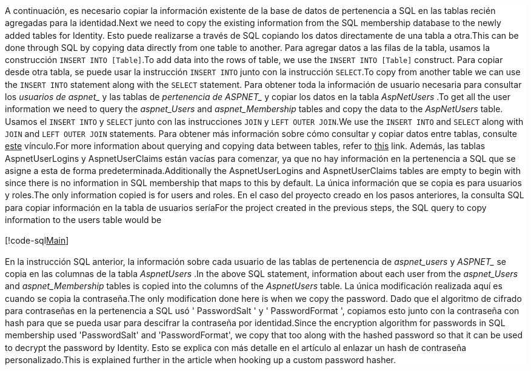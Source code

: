 <span data-ttu-id="2ebb9-244">A continuación, es necesario copiar la información existente de la base de datos de pertenencia a SQL en las tablas recién agregadas para la identidad.</span><span class="sxs-lookup"><span data-stu-id="2ebb9-244">Next we need to copy the existing information from the SQL membership database to the newly added tables for Identity.</span></span> <span data-ttu-id="2ebb9-245">Esto puede realizarse a través de SQL copiando los datos directamente de una tabla a otra.</span><span class="sxs-lookup"><span data-stu-id="2ebb9-245">This can be done through SQL by copying data directly from one table to another.</span></span> <span data-ttu-id="2ebb9-246">Para agregar datos a las filas de la tabla, usamos la construcción `INSERT INTO [Table]`.</span><span class="sxs-lookup"><span data-stu-id="2ebb9-246">To add data into the rows of table, we use the `INSERT INTO [Table]` construct.</span></span> <span data-ttu-id="2ebb9-247">Para copiar desde otra tabla, se puede usar la instrucción `INSERT INTO` junto con la instrucción `SELECT`.</span><span class="sxs-lookup"><span data-stu-id="2ebb9-247">To copy from another table we can use the `INSERT INTO` statement along with the `SELECT` statement.</span></span> <span data-ttu-id="2ebb9-248">Para obtener toda la información de usuario necesaria para consultar los *usuarios de aspnet\_* y las tablas de *pertenencia de ASPNET\_* y copiar los datos en la tabla *AspNetUsers* .</span><span class="sxs-lookup"><span data-stu-id="2ebb9-248">To get all the user information we need to query the *aspnet\_Users* and *aspnet\_Membership* tables and copy the data to the *AspNetUsers* table.</span></span> <span data-ttu-id="2ebb9-249">Usamos el `INSERT INTO` y `SELECT` junto con las instrucciones `JOIN` y `LEFT OUTER JOIN`.</span><span class="sxs-lookup"><span data-stu-id="2ebb9-249">We use the `INSERT INTO` and `SELECT` along with `JOIN` and `LEFT OUTER JOIN` statements.</span></span> <span data-ttu-id="2ebb9-250">Para obtener más información sobre cómo consultar y copiar datos entre tablas, consulte [este](https://technet.microsoft.com/library/ms190750%28v=sql.105%29.aspx) vínculo.</span><span class="sxs-lookup"><span data-stu-id="2ebb9-250">For more information about querying and copying data between tables, refer to [this](https://technet.microsoft.com/library/ms190750%28v=sql.105%29.aspx) link.</span></span> <span data-ttu-id="2ebb9-251">Además, las tablas AspnetUserLogins y AspnetUserClaims están vacías para comenzar, ya que no hay información en la pertenencia a SQL que se asigne a esta de forma predeterminada.</span><span class="sxs-lookup"><span data-stu-id="2ebb9-251">Additionally the AspnetUserLogins and AspnetUserClaims tables are empty to begin with since there is no information in SQL membership that maps to this by default.</span></span> <span data-ttu-id="2ebb9-252">La única información que se copia es para usuarios y roles.</span><span class="sxs-lookup"><span data-stu-id="2ebb9-252">The only information copied is for users and roles.</span></span> <span data-ttu-id="2ebb9-253">En el caso del proyecto creado en los pasos anteriores, la consulta SQL para copiar información en la tabla de usuarios sería</span><span class="sxs-lookup"><span data-stu-id="2ebb9-253">For the project created in the previous steps, the SQL query to copy information to the users table would be</span></span>

[!code-sql[Main](migrating-an-existing-website-from-sql-membership-to-aspnet-identity/samples/sample2.sql)]

<span data-ttu-id="2ebb9-254">En la instrucción SQL anterior, la información sobre cada usuario de las tablas de pertenencia de *aspnet\_users* y *ASPNET\_* se copia en las columnas de la tabla *AspnetUsers* .</span><span class="sxs-lookup"><span data-stu-id="2ebb9-254">In the above SQL statement, information about each user from the *aspnet\_Users* and *aspnet\_Membership* tables is copied into the columns of the *AspnetUsers* table.</span></span> <span data-ttu-id="2ebb9-255">La única modificación realizada aquí es cuando se copia la contraseña.</span><span class="sxs-lookup"><span data-stu-id="2ebb9-255">The only modification done here is when we copy the password.</span></span> <span data-ttu-id="2ebb9-256">Dado que el algoritmo de cifrado para contraseñas en la pertenencia a SQL usó ' PasswordSalt ' y ' PasswordFormat ', copiamos esto junto con la contraseña con hash para que se pueda usar para descifrar la contraseña por identidad.</span><span class="sxs-lookup"><span data-stu-id="2ebb9-256">Since the encryption algorithm for passwords in SQL membership used 'PasswordSalt' and 'PasswordFormat', we copy that too along with the hashed password so that it can be used to decrypt the password by Identity.</span></span> <span data-ttu-id="2ebb9-257">Esto se explica con más detalle en el artículo al enlazar un hash de contraseña personalizado.</span><span class="sxs-lookup"><span data-stu-id="2ebb9-257">This is explained further in the article when hooking up a custom password hasher.</span></span>

